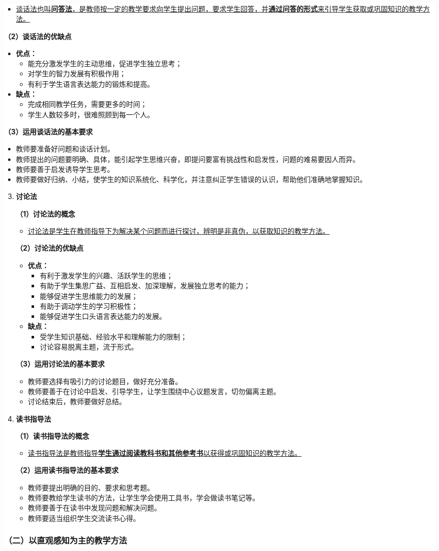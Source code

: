    - <u>谈话法也叫**问答法**，是教师按一定的教学要求向学生提出问题，要求学生回答，并**通过问答的形式**来引导学生获取或巩固知识的教学方法。</u>

   **（2）谈话法的优缺点**

   - **优点：**
     - 能充分激发学生的主动思维，促进学生独立思考；
     - 对学生的智力发展有积极作用；
     - 有利于学生语言表达能力的锻炼和提高。
   - **缺点：**
     - 完成相同教学任务，需要更多的时间；
     - 学生人数较多时，很难照顾到每一个人。

   **（3）运用谈话法的基本要求**

   - 教师要准备好问题和谈话计划。
   - 教师提出的问题要明确、具体，能引起学生思维兴奋，即提问要富有挑战性和启发性，问题的难易要因人而异。
   - 教师要善于启发诱导学生思考。
   - 教师要做好归纳、小结，使学生的知识系统化、科学化，并注意纠正学生错误的认识，帮助他们准确地掌握知识。

3. **讨论法**

   **（1）讨论法的概念**

   - <u>讨论法是学生在教师指导下为解决某个问题而进行探讨，辨明是非真伪，以获取知识的教学方法。</u>

   **（2）讨论法的优缺点**

   - **优点：**
     - 有利于激发学生的兴趣、活跃学生的思维；
     - 有助于学生集思广益、互相启发、加深理解，发展独立思考的能力；
     - 能够促进学生思维能力的发展；
     - 有助于调动学生的学习积极性；
     - 能够促进学生口头语言表达能力的发展。
   - **缺点：**
     - 受学生知识基础、经验水平和理解能力的限制；
     - 讨论容易脱离主题，流于形式。

   **（3）运用讨论法的基本要求**

   - 教师要选择有吸引力的讨论题目，做好充分准备。
   - 教师要善于在讨论中启发、引导学生，让学生围绕中心议题发言，切勿偏离主题。
   - 讨论结束后，教师要做好总结。

4. **读书指导法**

   **（1）读书指导法的概念**

   - <u>读书指导法是教师指导**学生通过阅读教科书和其他参考书**以获得或巩固知识的教学方法。</u>

   **（2）运用读书指导法的基本要求**

   - 教师要提出明确的目的、要求和思考题。
   - 教师要教给学生读书的方法，让学生学会使用工具书，学会做读书笔记等。
   - 教师要善于在读书中发现问题和解决问题。
   - 教师要适当组织学生交流读书心得。

### （二）以直观感知为主的教学方法
